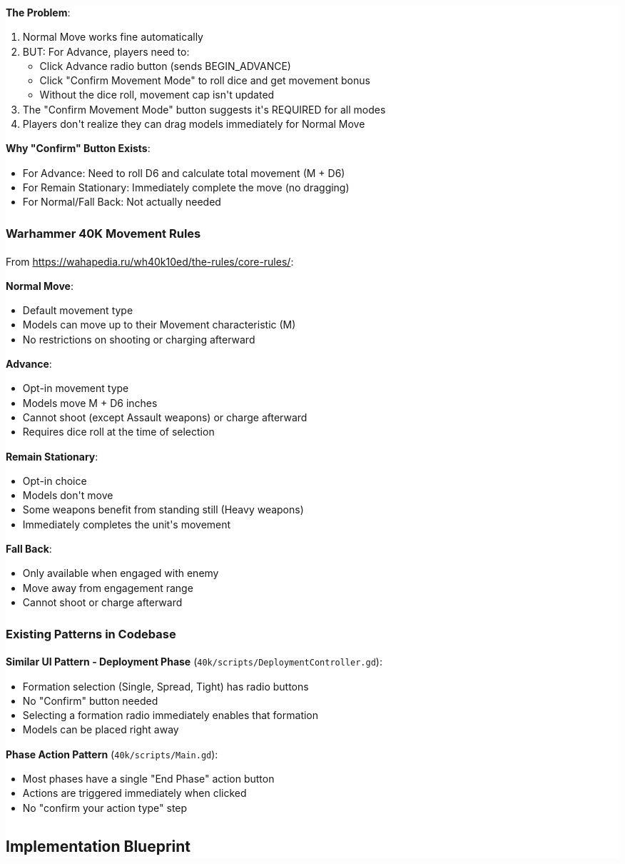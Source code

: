 **The Problem**:
1. Normal Move works fine automatically
2. BUT: For Advance, players need to:
   - Click Advance radio button (sends BEGIN_ADVANCE)
   - Click "Confirm Movement Mode" to roll dice and get movement bonus
   - Without the dice roll, movement cap isn't updated
3. The "Confirm Movement Mode" button suggests it's REQUIRED for all modes
4. Players don't realize they can drag models immediately for Normal Move

**Why "Confirm" Button Exists**:
- For Advance: Need to roll D6 and calculate total movement (M + D6)
- For Remain Stationary: Immediately complete the move (no dragging)
- For Normal/Fall Back: Not actually needed

### Warhammer 40K Movement Rules

From https://wahapedia.ru/wh40k10ed/the-rules/core-rules/:

**Normal Move**:
- Default movement type
- Models can move up to their Movement characteristic (M)
- No restrictions on shooting or charging afterward

**Advance**:
- Opt-in movement type
- Models move M + D6 inches
- Cannot shoot (except Assault weapons) or charge afterward
- Requires dice roll at the time of selection

**Remain Stationary**:
- Opt-in choice
- Models don't move
- Some weapons benefit from standing still (Heavy weapons)
- Immediately completes the unit's movement

**Fall Back**:
- Only available when engaged with enemy
- Move away from engagement range
- Cannot shoot or charge afterward

### Existing Patterns in Codebase

**Similar UI Pattern - Deployment Phase** (`40k/scripts/DeploymentController.gd`):
- Formation selection (Single, Spread, Tight) has radio buttons
- No "Confirm" button needed
- Selecting a formation radio immediately enables that formation
- Models can be placed right away

**Phase Action Pattern** (`40k/scripts/Main.gd`):
- Most phases have a single "End Phase" action button
- Actions are triggered immediately when clicked
- No "confirm your action type" step

## Implementation Blueprint
